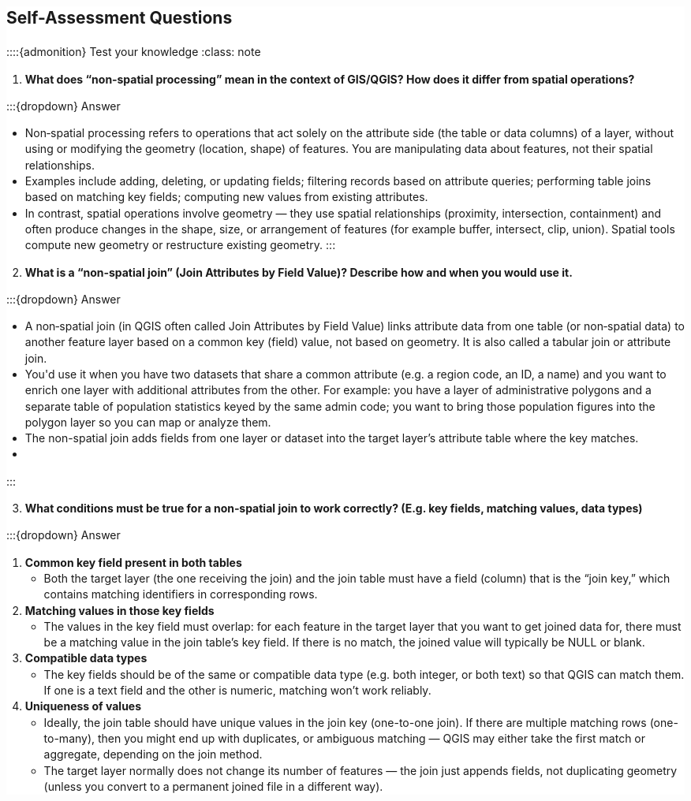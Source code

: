 ## Self-Assessment Questions

::::{admonition} Test your knowledge
:class: note

1. __What does “non‑spatial processing” mean in the context of GIS/QGIS? How does it differ from spatial operations?__

:::{dropdown} Answer
- Non‑spatial processing refers to operations that act solely on the attribute side (the table or data columns) of a layer, without using or modifying the geometry (location, shape) of features. You are manipulating data about features, not their spatial relationships.
- Examples include adding, deleting, or updating fields; filtering records based on attribute queries; performing table joins based on matching key fields; computing new values from existing attributes.
- In contrast, spatial operations involve geometry — they use spatial relationships (proximity, intersection, containment) and often produce changes in the shape, size, or arrangement of features (for example buffer, intersect, clip, union). Spatial tools compute new geometry or restructure existing geometry.
:::

2. __What is a “non‑spatial join” (Join Attributes by Field Value)? Describe how and when you would use it.__

:::{dropdown} Answer
- A non‑spatial join (in QGIS often called Join Attributes by Field Value) links attribute data from one table (or non‑spatial data) to another feature layer based on a common key (field) value, not based on geometry. It is also called a tabular join or attribute join.
- You'd use it when you have two datasets that share a common attribute (e.g. a region code, an ID, a name) and you want to enrich one layer with additional attributes from the other. For example: you have a layer of administrative polygons and a separate table of population statistics keyed by the same admin code; you want to bring those population figures into the polygon layer so you can map or analyze them.
- The non-spatial join adds fields from one layer or dataset into the target layer’s attribute table where the key matches.
- 
:::

3. __What conditions must be true for a non‑spatial join to work correctly? (E.g. key fields, matching values, data types)__

:::{dropdown} Answer

1. __Common key field present in both tables__
    - Both the target layer (the one receiving the join) and the join table must have a field (column) that is the “join key,” which contains matching identifiers in corresponding rows.
2. __Matching values in those key fields__
    - The values in the key field must overlap: for each feature in the target layer that you want to get joined data for, there must be a matching value in the join table’s key field. If there is no match, the joined value will typically be NULL or blank.
3. __Compatible data types__
    - The key fields should be of the same or compatible data type (e.g. both integer, or both text) so that QGIS can match them. If one is a text field and the other is numeric, matching won’t work reliably.
4. __Uniqueness of values__
    - Ideally, the join table should have unique values in the join key (one-to-one join). If there are multiple matching rows (one-to-many), then you might end up with duplicates, or ambiguous matching — QGIS may either take the first match or aggregate, depending on the join method.
    - The target layer normally does not change its number of features — the join just appends fields, not duplicating geometry (unless you convert to a permanent joined file in a different way).
